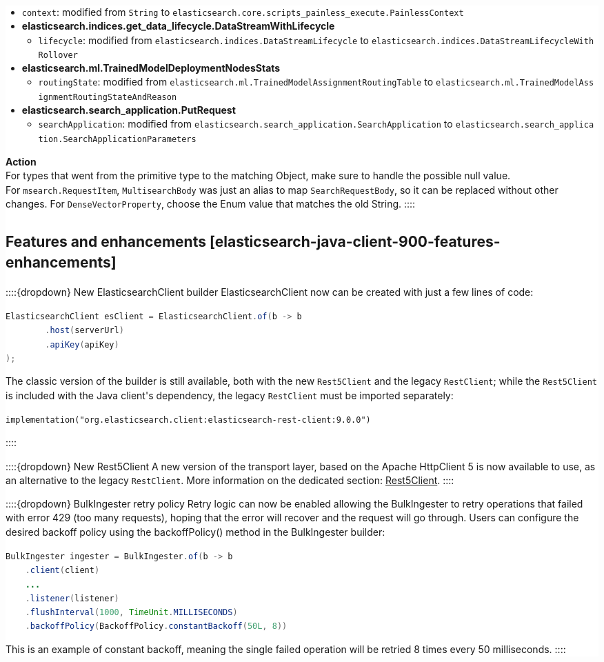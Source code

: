   - `context`: modified from `String` to `elasticsearch.core.scripts_painless_execute.PainlessContext`
- **elasticsearch.indices.get_data_lifecycle.DataStreamWithLifecycle**
  - `lifecycle`: modified from `elasticsearch.indices.DataStreamLifecycle` to `elasticsearch.indices.DataStreamLifecycleWithRollover`
- **elasticsearch.ml.TrainedModelDeploymentNodesStats**
  - `routingState`: modified from `elasticsearch.ml.TrainedModelAssignmentRoutingTable` to `elasticsearch.ml.TrainedModelAssignmentRoutingStateAndReason`
- **elasticsearch.search_application.PutRequest**
  - `searchApplication`: modified from `elasticsearch.search_application.SearchApplication` to `elasticsearch.search_application.SearchApplicationParameters`


**Action**<br>
For types that went from the primitive type to the matching Object, make sure to handle the possible null value.  
For `msearch.RequestItem`, `MultisearchBody` was just an alias to map `SearchRequestBody`, so it can be replaced without other changes.
For `DenseVectorProperty`, choose the Enum value that matches the old String. 
::::


## Features and enhancements [elasticsearch-java-client-900-features-enhancements]

::::{dropdown} New ElasticsearchClient builder
ElasticsearchClient now can be created with just a few lines of code:
```java
ElasticsearchClient esClient = ElasticsearchClient.of(b -> b
        .host(serverUrl)
        .apiKey(apiKey)
);
```
The classic version of the builder is still available, both with the new `Rest5Client` and the legacy `RestClient`; while the `Rest5Client` is included with the Java client's dependency, the legacy `RestClient` must be imported separately:
```
implementation("org.elasticsearch.client:elasticsearch-rest-client:9.0.0")
```
::::

::::{dropdown} New Rest5Client 
A new version of the transport layer, based on the Apache HttpClient 5 is now available to use, as an alternative to the legacy `RestClient`.
More information on the dedicated section: [Rest5Client](/reference/transport/rest5-client/index.md).
::::

::::{dropdown} BulkIngester retry policy
Retry logic can now be enabled allowing the BulkIngester to retry operations that failed with error 429 (too many requests), hoping that the error will recover and the request will go through. Users can configure the desired backoff policy using the backoffPolicy() method in the BulkIngester builder:
```java
BulkIngester ingester = BulkIngester.of(b -> b
    .client(client)
    ...
    .listener(listener)
    .flushInterval(1000, TimeUnit.MILLISECONDS)
    .backoffPolicy(BackoffPolicy.constantBackoff(50L, 8))
```
This is an example of constant backoff, meaning the single failed operation will be retried 8 times every 50 milliseconds.
::::
